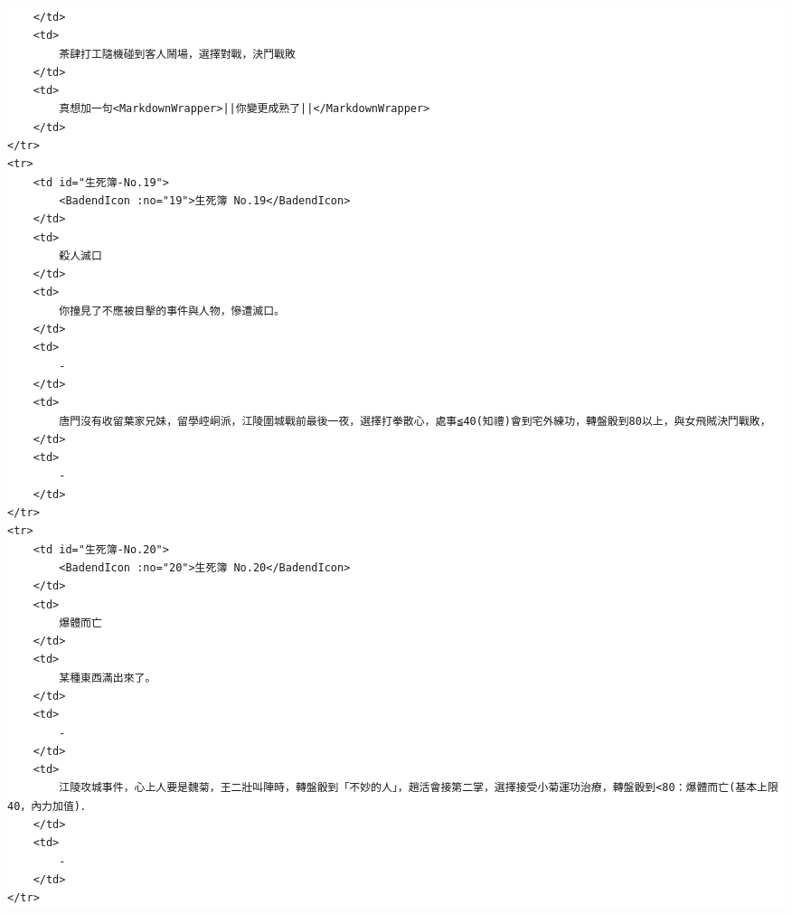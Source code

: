         </td>
        <td>
            茶肆打工隨機碰到客人鬧場，選擇對戰，決鬥戰敗
        </td>
        <td>
            真想加一句<MarkdownWrapper>||你變更成熟了||</MarkdownWrapper>
        </td>
    </tr>
    <tr>
        <td id="生死簿-No.19">
            <BadendIcon :no="19">生死簿 No.19</BadendIcon>
        </td>
        <td>
            殺人滅口
        </td>
        <td>
            你撞見了不應被目擊的事件與人物，慘遭滅口。
        </td>
        <td>
            -
        </td>
        <td>
            唐門沒有收留葉家兄妹，留學崆峒派，江陵圍城戰前最後一夜，選擇打拳散心，處事≦40(知禮)會到宅外練功，轉盤骰到80以上，與女飛賊決鬥戰敗，
        </td>
        <td>
            -
        </td>
    </tr>
    <tr>
        <td id="生死簿-No.20">
            <BadendIcon :no="20">生死簿 No.20</BadendIcon>
        </td>
        <td>
            爆體而亡
        </td>
        <td>
            某種東西滿出來了。
        </td>
        <td>
            -
        </td>
        <td>
            江陵攻城事件，心上人要是魏菊，王二壯叫陣時，轉盤骰到「不妙的人」，趙活會接第二掌，選擇接受小菊運功治療，轉盤骰到<80：爆體而亡(基本上限40，內力加值)．
        </td>
        <td>
            -
        </td>
    </tr>
</table>
</div>
